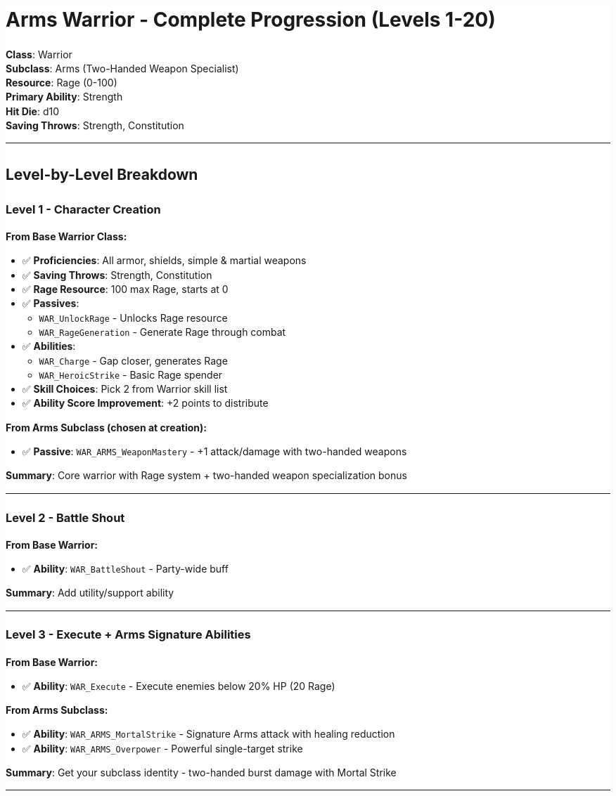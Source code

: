 # Arms Warrior - Complete Progression (Levels 1-20)

**Class**: Warrior  
**Subclass**: Arms (Two-Handed Weapon Specialist)  
**Resource**: Rage (0-100)  
**Primary Ability**: Strength  
**Hit Die**: d10  
**Saving Throws**: Strength, Constitution

---

## Level-by-Level Breakdown

### **Level 1** - Character Creation
**From Base Warrior Class:**
- ✅ **Proficiencies**: All armor, shields, simple & martial weapons
- ✅ **Saving Throws**: Strength, Constitution
- ✅ **Rage Resource**: 100 max Rage, starts at 0
- ✅ **Passives**: 
  - `WAR_UnlockRage` - Unlocks Rage resource
  - `WAR_RageGeneration` - Generate Rage through combat
- ✅ **Abilities**:
  - `WAR_Charge` - Gap closer, generates Rage
  - `WAR_HeroicStrike` - Basic Rage spender
- ✅ **Skill Choices**: Pick 2 from Warrior skill list
- ✅ **Ability Score Improvement**: +2 points to distribute

**From Arms Subclass (chosen at creation):**
- ✅ **Passive**: `WAR_ARMS_WeaponMastery` - +1 attack/damage with two-handed weapons

**Summary**: Core warrior with Rage system + two-handed weapon specialization bonus

---

### **Level 2** - Battle Shout
**From Base Warrior:**
- ✅ **Ability**: `WAR_BattleShout` - Party-wide buff

**Summary**: Add utility/support ability

---

### **Level 3** - Execute + Arms Signature Abilities
**From Base Warrior:**
- ✅ **Ability**: `WAR_Execute` - Execute enemies below 20% HP (20 Rage)

**From Arms Subclass:**
- ✅ **Ability**: `WAR_ARMS_MortalStrike` - Signature Arms attack with healing reduction
- ✅ **Ability**: `WAR_ARMS_Overpower` - Powerful single-target strike

**Summary**: Get your subclass identity - two-handed burst damage with Mortal Strike

---
